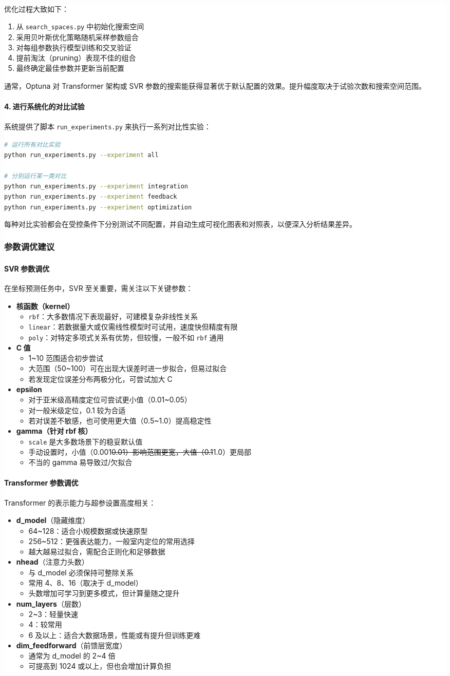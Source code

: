 优化过程大致如下：

1. 从 `search_spaces.py` 中初始化搜索空间
2. 采用贝叶斯优化策略随机采样参数组合
3. 对每组参数执行模型训练和交叉验证
4. 提前淘汰（pruning）表现不佳的组合
5. 最终确定最佳参数并更新当前配置

通常，Optuna 对 Transformer 架构或 SVR 参数的搜索能获得显著优于默认配置的效果。提升幅度取决于试验次数和搜索空间范围。

#### 4. 进行系统化的对比试验

系统提供了脚本 `run_experiments.py` 来执行一系列对比性实验：

```bash
# 运行所有对比实验
python run_experiments.py --experiment all

# 分别运行某一类对比
python run_experiments.py --experiment integration
python run_experiments.py --experiment feedback
python run_experiments.py --experiment optimization
```

每种对比实验都会在受控条件下分别测试不同配置，并自动生成可视化图表和对照表，以便深入分析结果差异。

### 参数调优建议

#### SVR 参数调优

在坐标预测任务中，SVR 至关重要，需关注以下关键参数：

- **核函数（kernel）**
  - `rbf`：大多数情况下表现最好，可建模复杂非线性关系
  - `linear`：若数据量大或仅需线性模型时可试用，速度快但精度有限
  - `poly`：对特定多项式关系有优势，但较慢，一般不如 `rbf` 通用
- **C 值**
  - 1~10 范围适合初步尝试
  - 大范围（50~100）可在出现大误差时进一步拟合，但易过拟合
  - 若发现定位误差分布两极分化，可尝试加大 C
- **epsilon**
  - 对于亚米级高精度定位可尝试更小值（0.01~0.05）
  - 对一般米级定位，0.1 较为合适
  - 若对误差不敏感，也可使用更大值（0.5~1.0）提高稳定性
- **gamma（针对 rbf 核）**
  - `scale` 是大多数场景下的稳妥默认值
  - 手动设置时，小值（0.001~~0.01）影响范围更宽，大值（0.1~~1.0）更局部
  - 不当的 gamma 易导致过/欠拟合

#### Transformer 参数调优

Transformer 的表示能力与超参设置高度相关：

- **d_model**（隐藏维度）
  - 64~128：适合小规模数据或快速原型
  - 256~512：更强表达能力，一般室内定位的常用选择
  - 越大越易过拟合，需配合正则化和足够数据
- **nhead**（注意力头数）
  - 与 d_model 必须保持可整除关系
  - 常用 4、8、16（取决于 d_model）
  - 头数增加可学习到更多模式，但计算量随之提升
- **num_layers**（层数）
  - 2~3：轻量快速
  - 4：较常用
  - 6 及以上：适合大数据场景，性能或有提升但训练更难
- **dim_feedforward**（前馈层宽度）
  - 通常为 d_model 的 2~4 倍
  - 可提高到 1024 或以上，但也会增加计算负担